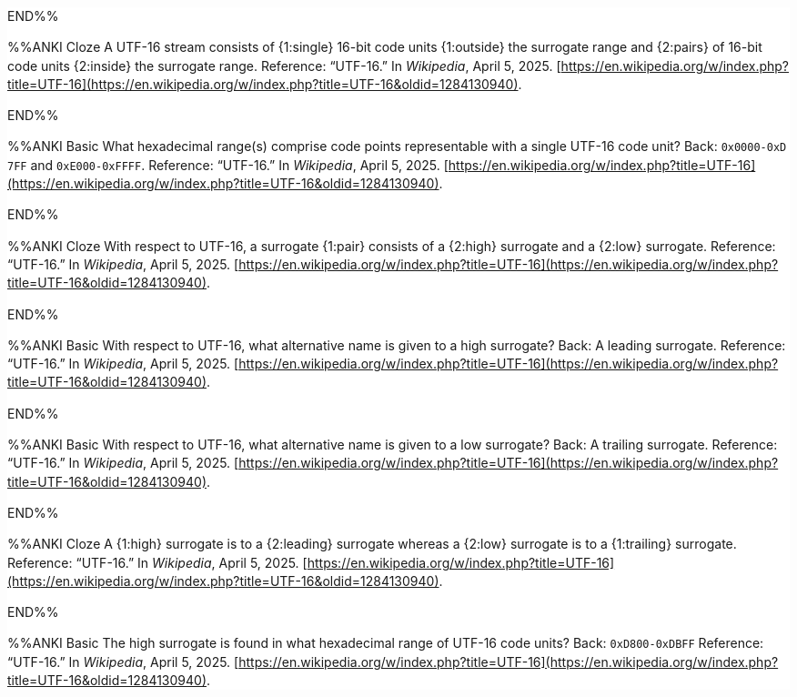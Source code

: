 END%%

%%ANKI
Cloze
A UTF-16 stream consists of {1:single} 16-bit code units {1:outside} the surrogate range and {2:pairs} of 16-bit code units {2:inside} the surrogate range.
Reference: “UTF-16.” In _Wikipedia_, April 5, 2025. [https://en.wikipedia.org/w/index.php?title=UTF-16](https://en.wikipedia.org/w/index.php?title=UTF-16&oldid=1284130940).

END%%

%%ANKI
Basic
What hexadecimal range(s) comprise code points representable with a single UTF-16 code unit?
Back: `0x0000-0xD7FF` and `0xE000-0xFFFF`.
Reference: “UTF-16.” In _Wikipedia_, April 5, 2025. [https://en.wikipedia.org/w/index.php?title=UTF-16](https://en.wikipedia.org/w/index.php?title=UTF-16&oldid=1284130940).

END%%

%%ANKI
Cloze
With respect to UTF-16, a surrogate {1:pair} consists of a {2:high} surrogate and a {2:low} surrogate.
Reference: “UTF-16.” In _Wikipedia_, April 5, 2025. [https://en.wikipedia.org/w/index.php?title=UTF-16](https://en.wikipedia.org/w/index.php?title=UTF-16&oldid=1284130940).

END%%

%%ANKI
Basic
With respect to UTF-16, what alternative name is given to a high surrogate?
Back: A leading surrogate.
Reference: “UTF-16.” In _Wikipedia_, April 5, 2025. [https://en.wikipedia.org/w/index.php?title=UTF-16](https://en.wikipedia.org/w/index.php?title=UTF-16&oldid=1284130940).

END%%

%%ANKI
Basic
With respect to UTF-16, what alternative name is given to a low surrogate?
Back: A trailing surrogate.
Reference: “UTF-16.” In _Wikipedia_, April 5, 2025. [https://en.wikipedia.org/w/index.php?title=UTF-16](https://en.wikipedia.org/w/index.php?title=UTF-16&oldid=1284130940).

END%%

%%ANKI
Cloze
A {1:high} surrogate is to a {2:leading} surrogate whereas a {2:low} surrogate is to a {1:trailing} surrogate.
Reference: “UTF-16.” In _Wikipedia_, April 5, 2025. [https://en.wikipedia.org/w/index.php?title=UTF-16](https://en.wikipedia.org/w/index.php?title=UTF-16&oldid=1284130940).

END%%

%%ANKI
Basic
The high surrogate is found in what hexadecimal range of UTF-16 code units?
Back: `0xD800-0xDBFF`
Reference: “UTF-16.” In _Wikipedia_, April 5, 2025. [https://en.wikipedia.org/w/index.php?title=UTF-16](https://en.wikipedia.org/w/index.php?title=UTF-16&oldid=1284130940).
